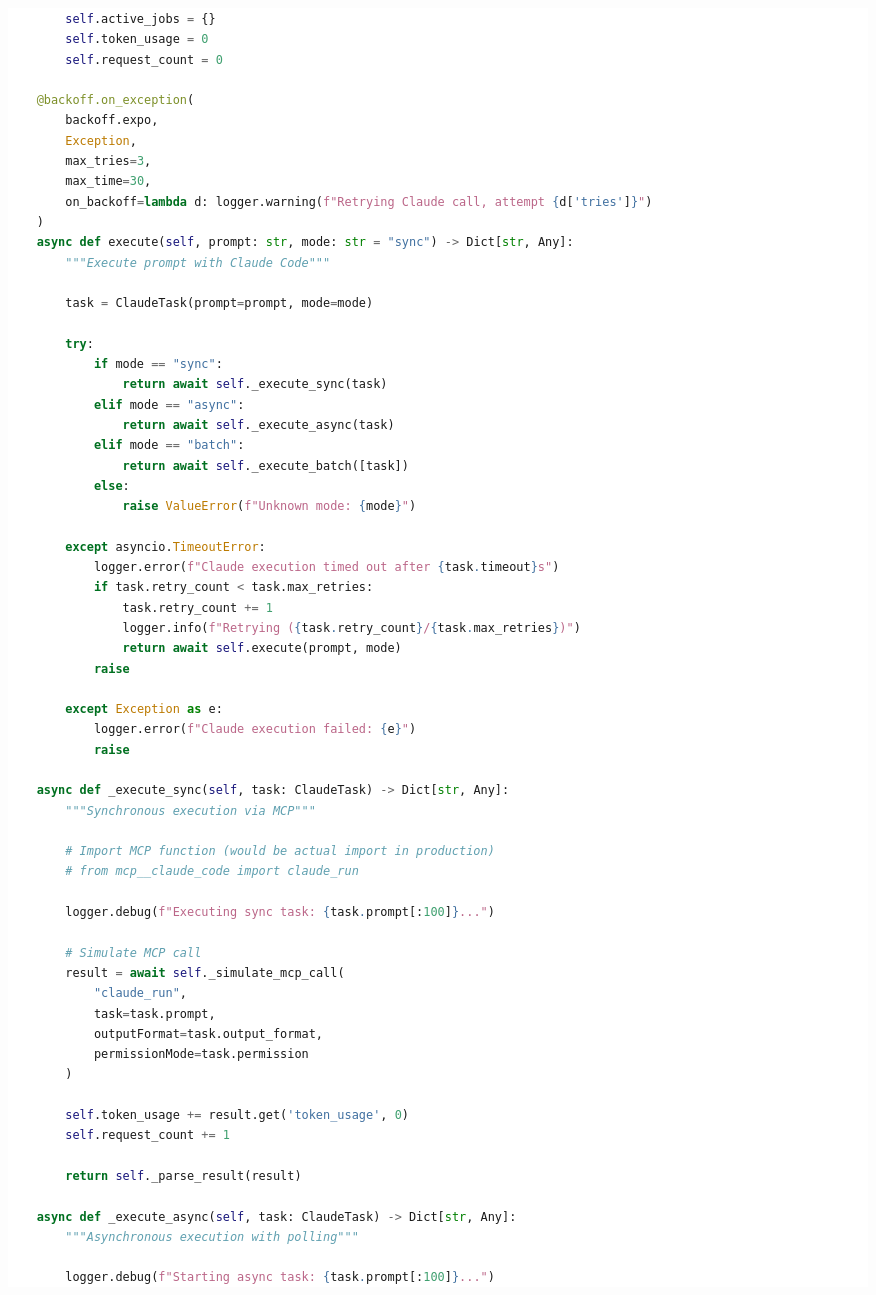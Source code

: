 ```python
        self.active_jobs = {}
        self.token_usage = 0
        self.request_count = 0
        
    @backoff.on_exception(
        backoff.expo,
        Exception,
        max_tries=3,
        max_time=30,
        on_backoff=lambda d: logger.warning(f"Retrying Claude call, attempt {d['tries']}")
    )
    async def execute(self, prompt: str, mode: str = "sync") -> Dict[str, Any]:
        """Execute prompt with Claude Code"""
        
        task = ClaudeTask(prompt=prompt, mode=mode)
        
        try:
            if mode == "sync":
                return await self._execute_sync(task)
            elif mode == "async":
                return await self._execute_async(task)
            elif mode == "batch":
                return await self._execute_batch([task])
            else:
                raise ValueError(f"Unknown mode: {mode}")
                
        except asyncio.TimeoutError:
            logger.error(f"Claude execution timed out after {task.timeout}s")
            if task.retry_count < task.max_retries:
                task.retry_count += 1
                logger.info(f"Retrying ({task.retry_count}/{task.max_retries})")
                return await self.execute(prompt, mode)
            raise
            
        except Exception as e:
            logger.error(f"Claude execution failed: {e}")
            raise
    
    async def _execute_sync(self, task: ClaudeTask) -> Dict[str, Any]:
        """Synchronous execution via MCP"""
        
        # Import MCP function (would be actual import in production)
        # from mcp__claude_code import claude_run
        
        logger.debug(f"Executing sync task: {task.prompt[:100]}...")
        
        # Simulate MCP call
        result = await self._simulate_mcp_call(
            "claude_run",
            task=task.prompt,
            outputFormat=task.output_format,
            permissionMode=task.permission
        )
        
        self.token_usage += result.get('token_usage', 0)
        self.request_count += 1
        
        return self._parse_result(result)
    
    async def _execute_async(self, task: ClaudeTask) -> Dict[str, Any]:
        """Asynchronous execution with polling"""
        
        logger.debug(f"Starting async task: {task.prompt[:100]}...")
```